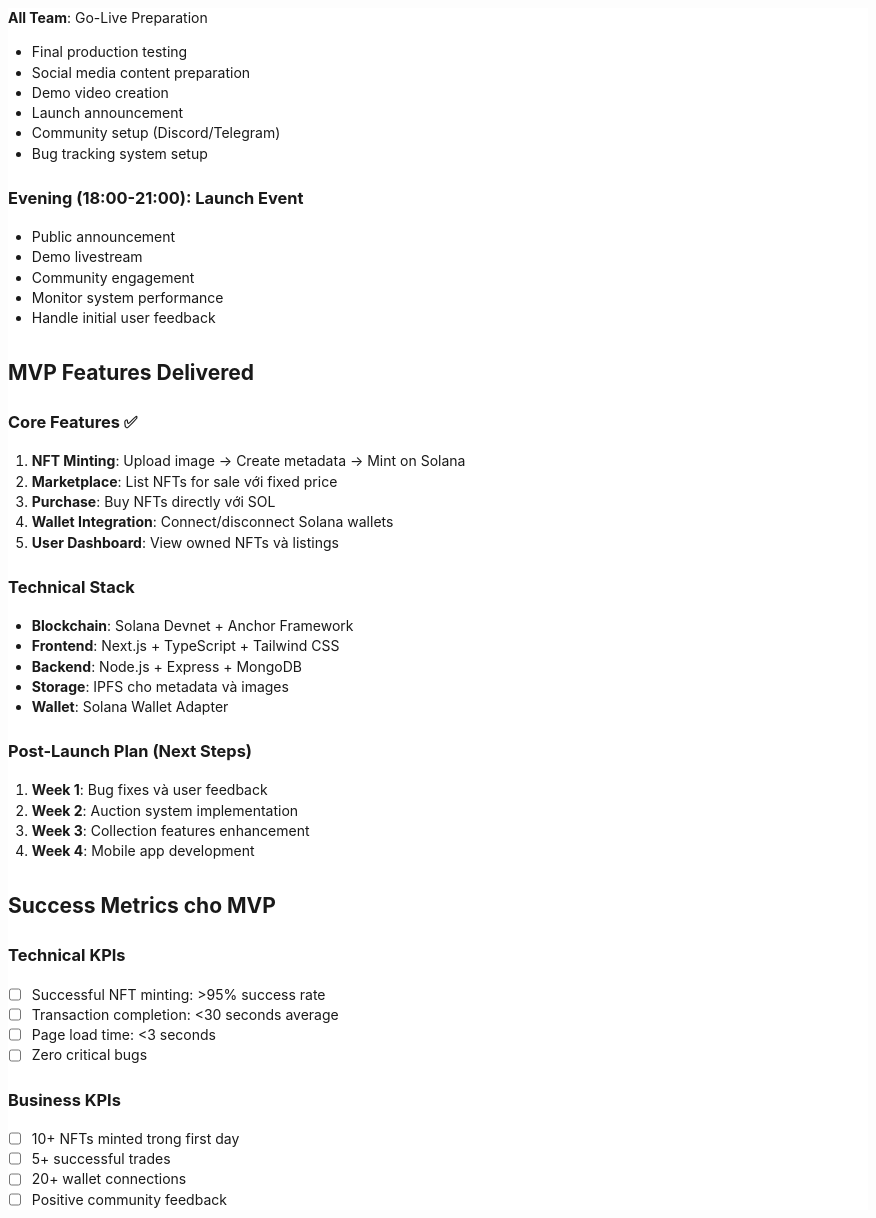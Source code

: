 **All Team**: Go-Live Preparation
- Final production testing
- Social media content preparation
- Demo video creation
- Launch announcement
- Community setup (Discord/Telegram)
- Bug tracking system setup

### Evening (18:00-21:00): Launch Event
- Public announcement
- Demo livestream
- Community engagement
- Monitor system performance
- Handle initial user feedback

## MVP Features Delivered

### Core Features ✅
1. **NFT Minting**: Upload image → Create metadata → Mint on Solana
2. **Marketplace**: List NFTs for sale với fixed price
3. **Purchase**: Buy NFTs directly với SOL
4. **Wallet Integration**: Connect/disconnect Solana wallets
5. **User Dashboard**: View owned NFTs và listings

### Technical Stack
- **Blockchain**: Solana Devnet + Anchor Framework
- **Frontend**: Next.js + TypeScript + Tailwind CSS
- **Backend**: Node.js + Express + MongoDB
- **Storage**: IPFS cho metadata và images
- **Wallet**: Solana Wallet Adapter

### Post-Launch Plan (Next Steps)
1. **Week 1**: Bug fixes và user feedback
2. **Week 2**: Auction system implementation
3. **Week 3**: Collection features enhancement
4. **Week 4**: Mobile app development

## Success Metrics cho MVP

### Technical KPIs
- [ ] Successful NFT minting: >95% success rate
- [ ] Transaction completion: <30 seconds average
- [ ] Page load time: <3 seconds
- [ ] Zero critical bugs

### Business KPIs
- [ ] 10+ NFTs minted trong first day
- [ ] 5+ successful trades
- [ ] 20+ wallet connections
- [ ] Positive community feedback
